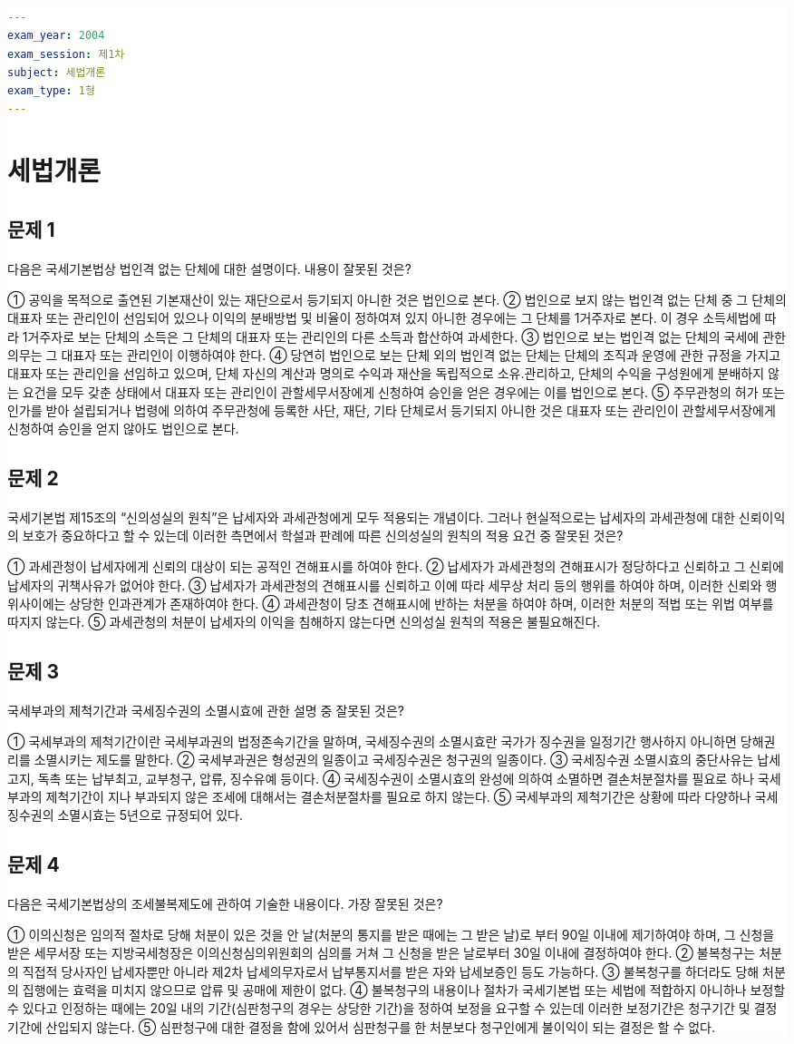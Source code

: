 ```yaml
---
exam_year: 2004
exam_session: 제1차
subject: 세법개론
exam_type: 1형
---
```


# 세법개론

## 문제 1
다음은 국세기본법상 법인격 없는 단체에 대한 설명이다. 내용이 잘못된 것은?

① 공익을 목적으로 출연된 기본재산이 있는 재단으로서 등기되지 아니한 것은 법인으로 본다.
② 법인으로 보지 않는 법인격 없는 단체 중 그 단체의 대표자 또는 관리인이 선임되어 있으나 이익의 분배방법 및 비율이 정하여져 있지 아니한 경우에는 그 단체를 1거주자로 본다. 이 경우 소득세법에 따라 1거주자로 보는 단체의 소득은 그 단체의 대표자 또는 관리인의 다른 소득과 합산하여 과세한다.
③ 법인으로 보는 법인격 없는 단체의 국세에 관한 의무는 그 대표자 또는 관리인이 이행하여야 한다.
④ 당연히 법인으로 보는 단체 외의 법인격 없는 단체는 단체의 조직과 운영에 관한 규정을 가지고 대표자 또는 관리인을 선임하고 있으며, 단체 자신의 계산과 명의로 수익과 재산을 독립적으로 소유․관리하고, 단체의 수익을 구성원에게 분배하지 않는 요건을 모두 갖춘 상태에서 대표자 또는 관리인이 관할세무서장에게 신청하여 승인을 얻은 경우에는 이를 법인으로 본다.
⑤ 주무관청의 허가 또는 인가를 받아 설립되거나 법령에 의하여 주무관청에 등록한 사단, 재단, 기타 단체로서 등기되지 아니한 것은 대표자 또는 관리인이 관할세무서장에게 신청하여 승인을 얻지 않아도 법인으로 본다.

## 문제 2
국세기본법 제15조의 “신의성실의 원칙”은 납세자와 과세관청에게 모두 적용되는 개념이다. 그러나 현실적으로는 납세자의 과세관청에 대한 신뢰이익의 보호가 중요하다고 할 수 있는데 이러한 측면에서 학설과 판례에 따른 신의성실의 원칙의 적용 요건 중 잘못된 것은?

① 과세관청이 납세자에게 신뢰의 대상이 되는 공적인 견해표시를 하여야 한다.
② 납세자가 과세관청의 견해표시가 정당하다고 신뢰하고 그 신뢰에 납세자의 귀책사유가 없어야 한다.
③ 납세자가 과세관청의 견해표시를 신뢰하고 이에 따라 세무상 처리 등의 행위를 하여야 하며, 이러한 신뢰와 행위사이에는 상당한 인과관계가 존재하여야 한다.
④ 과세관청이 당초 견해표시에 반하는 처분을 하여야 하며, 이러한 처분의 적법 또는 위법 여부를 따지지 않는다.
⑤ 과세관청의 처분이 납세자의 이익을 침해하지 않는다면 신의성실 원칙의 적용은 불필요해진다.

## 문제 3
국세부과의 제척기간과 국세징수권의 소멸시효에 관한 설명 중 잘못된 것은?

① 국세부과의 제척기간이란 국세부과권의 법정존속기간을 말하며, 국세징수권의 소멸시효란 국가가 징수권을 일정기간 행사하지 아니하면 당해권리를 소멸시키는 제도를 말한다.
② 국세부과권은 형성권의 일종이고 국세징수권은 청구권의 일종이다.
③ 국세징수권 소멸시효의 중단사유는 납세고지, 독촉 또는 납부최고, 교부청구, 압류, 징수유예 등이다.
④ 국세징수권이 소멸시효의 완성에 의하여 소멸하면 결손처분절차를 필요로 하나 국세부과의 제척기간이 지나 부과되지 않은 조세에 대해서는 결손처분절차를 필요로 하지 않는다.
⑤ 국세부과의 제척기간은 상황에 따라 다양하나 국세징수권의 소멸시효는 5년으로 규정되어 있다.

## 문제 4
다음은 국세기본법상의 조세불복제도에 관하여 기술한 내용이다. 가장 잘못된 것은?

① 이의신청은 임의적 절차로 당해 처분이 있은 것을 안 날(처분의 통지를 받은 때에는 그 받은 날)로 부터 90일 이내에 제기하여야 하며, 그 신청을 받은 세무서장 또는 지방국세청장은 이의신청심의위원회의 심의를 거쳐 그 신청을 받은 날로부터 30일 이내에 결정하여야 한다.
② 불복청구는 처분의 직접적 당사자인 납세자뿐만 아니라 제2차 납세의무자로서 납부통지서를 받은 자와 납세보증인 등도 가능하다.
③ 불복청구를 하더라도 당해 처분의 집행에는 효력을 미치지 않으므로 압류 및 공매에 제한이 없다.
④ 불복청구의 내용이나 절차가 국세기본법 또는 세법에 적합하지 아니하나 보정할 수 있다고 인정하는 때에는 20일 내의 기간(심판청구의 경우는 상당한 기간)을 정하여 보정을 요구할 수 있는데 이러한 보정기간은 청구기간 및 결정기간에 산입되지 않는다.
⑤ 심판청구에 대한 결정을 함에 있어서 심판청구를 한 처분보다 청구인에게 불이익이 되는 결정은 할 수 없다.
